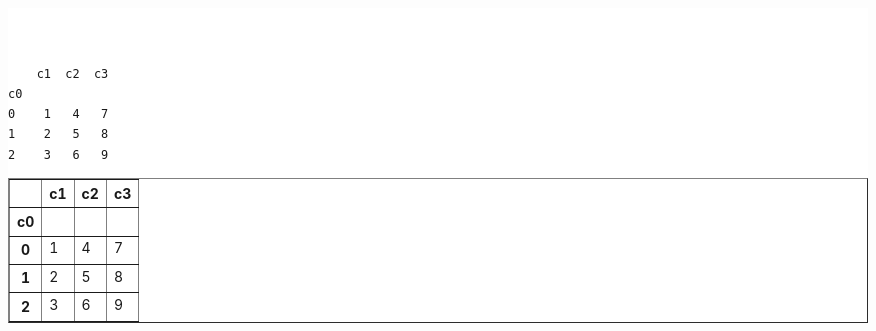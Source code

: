 </div>


​    
​    

        c1  c2  c3
    c0            
    0    1   4   7
    1    2   5   8
    2    3   6   9



<div>
<style scoped>
    .dataframe tbody tr th:only-of-type {
        vertical-align: middle;
    }


    .dataframe tbody tr th {
        vertical-align: top;
    }
    
    .dataframe thead th {
        text-align: right;
    }

</style>

<table border="1" class="dataframe">
  <thead>
    <tr style="text-align: right;">
      <th></th>
      <th>c1</th>
      <th>c2</th>
      <th>c3</th>
    </tr>
    <tr>
      <th>c0</th>
      <th></th>
      <th></th>
      <th></th>
    </tr>
  </thead>
  <tbody>
    <tr>
      <th>0</th>
      <td>1</td>
      <td>4</td>
      <td>7</td>
    </tr>
    <tr>
      <th>1</th>
      <td>2</td>
      <td>5</td>
      <td>8</td>
    </tr>
    <tr>
      <th>2</th>
      <td>3</td>
      <td>6</td>
      <td>9</td>
    </tr>
  </tbody>
</table>

